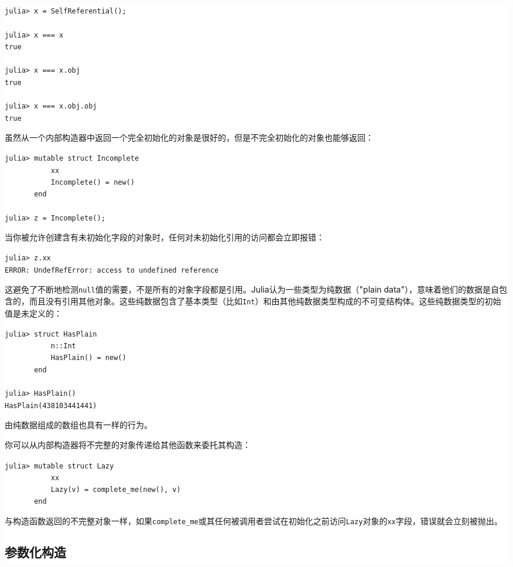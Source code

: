 ```jldoctest selfrefer2
julia> x = SelfReferential();

julia> x === x
true

julia> x === x.obj
true

julia> x === x.obj.obj
true
```

虽然从一个内部构造器中返回一个完全初始化的对象是很好的，但是不完全初始化的对象也能够返回：

```jldoctest incomplete
julia> mutable struct Incomplete
           xx
           Incomplete() = new()
       end

julia> z = Incomplete();
```
当你被允许创建含有未初始化字段的对象时，任何对未初始化引用的访问都会立即报错：

```jldoctest incomplete
julia> z.xx
ERROR: UndefRefError: access to undefined reference
```

这避免了不断地检测`null`值的需要，不是所有的对象字段都是引用。Julia认为一些类型为纯数据（"plain data"），意味着他们的数据是自包含的，而且没有引用其他对象。这些纯数据包含了基本类型（比如`Int`）和由其他纯数据类型构成的不可变结构体。这些纯数据类型的初始值是未定义的：

```julia-repl
julia> struct HasPlain
           n::Int
           HasPlain() = new()
       end

julia> HasPlain()
HasPlain(438103441441)
```

由纯数据组成的数组也具有一样的行为。

你可以从内部构造器将不完整的对象传递给其他函数来委托其构造：

```jldoctest
julia> mutable struct Lazy
           xx
           Lazy(v) = complete_me(new(), v)
       end
```

与构造函数返回的不完整对象一样，如果`complete_me`或其任何被调用者尝试在初始化之前访问`Lazy`对象的`xx`字段，错误就会立刻被抛出。

## 参数化构造
